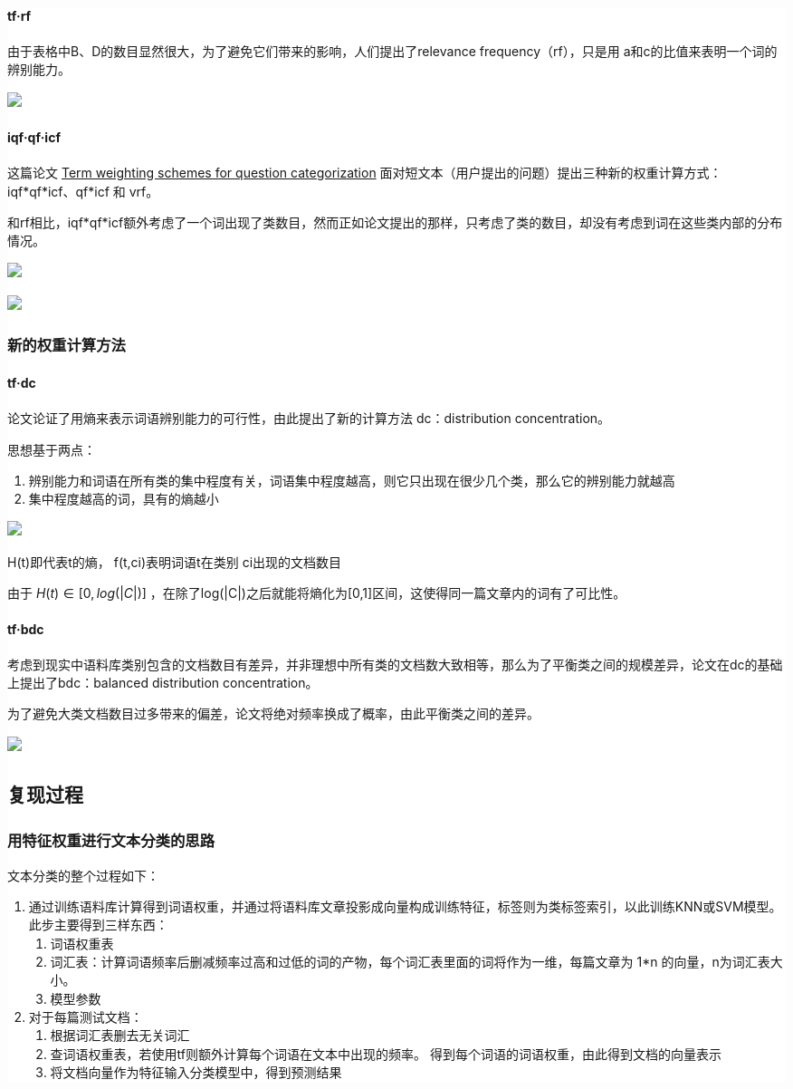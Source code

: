 #### tf·rf

由于表格中B、D的数目显然很大，为了避免它们带来的影响，人们提出了relevance frequency（rf），只是用 a和c的比值来表明一个词的辨别能力。

![](http://ot1c7ttzm.bkt.clouddn.com/rf.png)

#### iqf·qf·icf

这篇论文  [Term weighting schemes for question categorization](https://www.ncbi.nlm.nih.gov/pubmed/20733219) 面对短文本（用户提出的问题）提出三种新的权重计算方式： iqf\*qf\*icf、qf\*icf 和 vrf。

和rf相比，iqf\*qf\*icf额外考虑了一个词出现了类数目，然而正如论文提出的那样，只考虑了类的数目，却没有考虑到词在这些类内部的分布情况。

![](http://ot1c7ttzm.bkt.clouddn.com/iqf.png)

![](http://ot1c7ttzm.bkt.clouddn.com/iqf1.png)

### 新的权重计算方法

#### tf·dc

论文论证了用熵来表示词语辨别能力的可行性，由此提出了新的计算方法 dc：distribution concentration。

思想基于两点：

1. 辨别能力和词语在所有类的集中程度有关，词语集中程度越高，则它只出现在很少几个类，那么它的辨别能力就越高
2. 集中程度越高的词，具有的熵越小

![](http://ot1c7ttzm.bkt.clouddn.com/dc.png)

H(t)即代表t的熵， f(t,ci)表明词语t在类别 ci出现的文档数目

由于 $H(t) \in [0,log(|C|)]$ ，在除了log(|C|)之后就能将熵化为[0,1]区间，这使得同一篇文章内的词有了可比性。

#### tf·bdc

考虑到现实中语料库类别包含的文档数目有差异，并非理想中所有类的文档数大致相等，那么为了平衡类之间的规模差异，论文在dc的基础上提出了bdc：balanced distribution concentration。

为了避免大类文档数目过多带来的偏差，论文将绝对频率换成了概率，由此平衡类之间的差异。

![](http://ot1c7ttzm.bkt.clouddn.com/bdc.png)

## 复现过程

### 用特征权重进行文本分类的思路

文本分类的整个过程如下：

1. 通过训练语料库计算得到词语权重，并通过将语料库文章投影成向量构成训练特征，标签则为类标签索引，以此训练KNN或SVM模型。 此步主要得到三样东西：
   1. 词语权重表
   2. 词汇表：计算词语频率后删减频率过高和过低的词的产物，每个词汇表里面的词将作为一维，每篇文章为 1*n 的向量，n为词汇表大小。
   3. 模型参数
2. 对于每篇测试文档：
   1. 根据词汇表删去无关词汇
   2. 查词语权重表，若使用tf则额外计算每个词语在文本中出现的频率。 得到每个词语的词语权重，由此得到文档的向量表示
   3. 将文档向量作为特征输入分类模型中，得到预测结果
